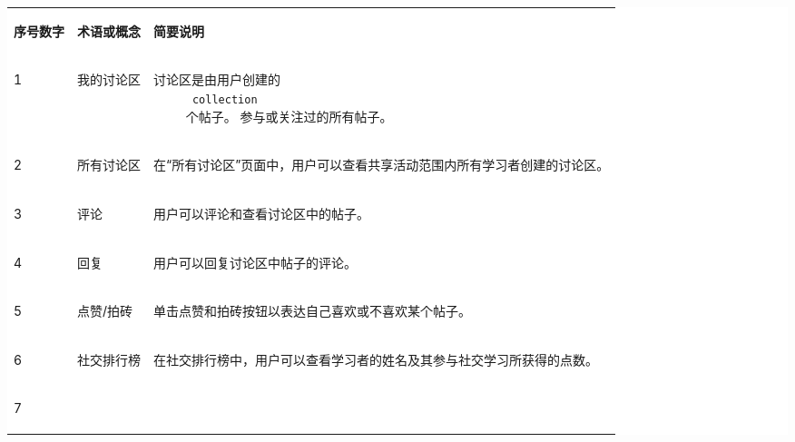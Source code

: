 <table>
 <tbody>
  <tr>
   <td>
    <p><b>序号数字</b></p></td>
   <td>
    <p><b>术语或概念</b></p></td>
   <td>
    <p><b>简要说明</b></p></td>
  </tr>
  <tr>
   <td>
    <p>1</p></td>
   <td>
    <p>我的讨论区</p></td>
   <td>
    <p>讨论区是由用户创建的<code>
      collection
     </code>个帖子。 参与或关注过的所有帖子。</p></td>
  </tr>
  <tr>
   <td>
    <p>2</p></td>
   <td>
    <p>所有讨论区</p></td>
   <td>
    <p>在“所有讨论区”页面中，用户可以查看共享活动范围内所有学习者创建的讨论区。</p></td>
  </tr>
  <tr>
   <td>
    <p>3</p></td>
   <td>
    <p>评论</p></td>
   <td>
    <p>用户可以评论和查看讨论区中的帖子。 </p></td>
  </tr>
  <tr>
   <td>
    <p>4</p></td>
   <td>
    <p>回复</p></td>
   <td>
    <p>用户可以回复讨论区中帖子的评论。</p></td>
  </tr>
  <tr>
   <td>
    <p>5</p></td>
   <td>
    <p>点赞/拍砖</p></td>
   <td>
    <p>单击点赞和拍砖按钮以表达自己喜欢或不喜欢某个帖子。</p></td>
  </tr>
  <tr>
   <td>
    <p>6</p></td>
   <td>
    <p>社交排行榜</p></td>
   <td>
    <p>在社交排行榜中，用户可以查看学习者的姓名及其参与社交学习所获得的点数。</p></td>
  </tr>
  <tr>
   <td>
    <p>7</p></td>
   <td>